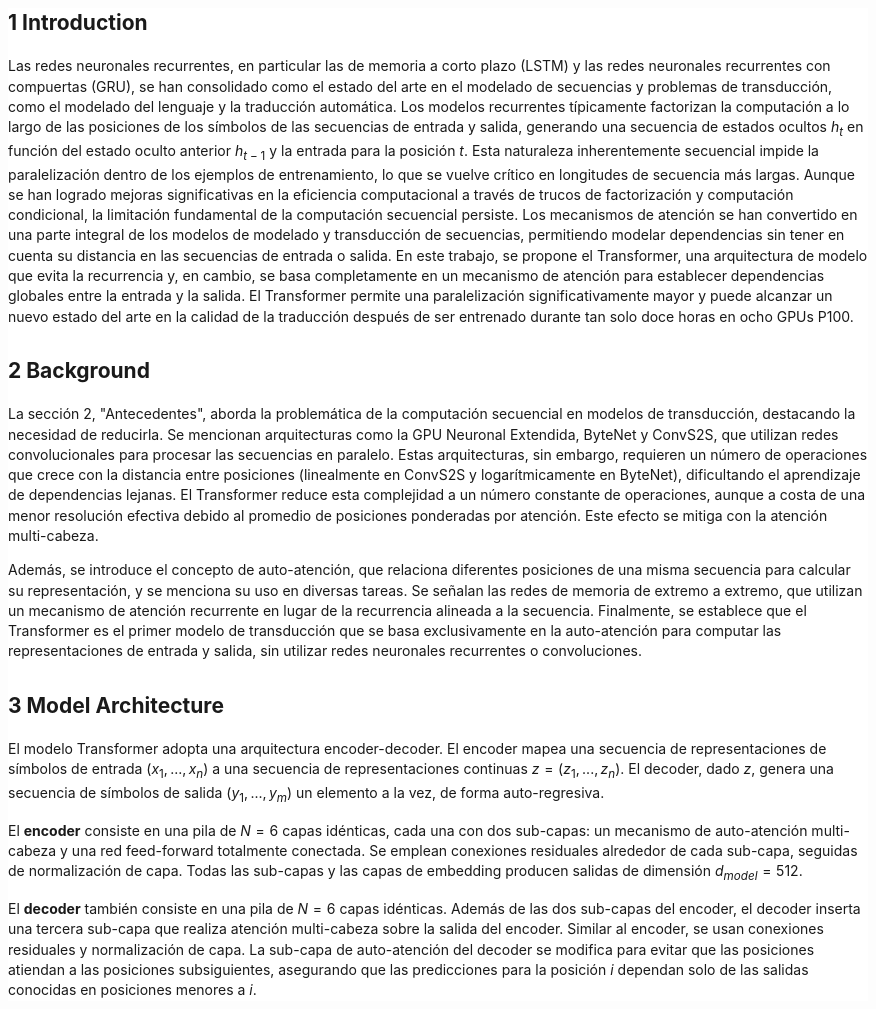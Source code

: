 ## 1 Introduction

Las redes neuronales recurrentes, en particular las de memoria a corto plazo (LSTM) y las redes neuronales recurrentes con compuertas (GRU), se han consolidado como el estado del arte en el modelado de secuencias y problemas de transducción, como el modelado del lenguaje y la traducción automática. Los modelos recurrentes típicamente factorizan la computación a lo largo de las posiciones de los símbolos de las secuencias de entrada y salida, generando una secuencia de estados ocultos $h_t$ en función del estado oculto anterior $h_{t-1}$ y la entrada para la posición $t$. Esta naturaleza inherentemente secuencial impide la paralelización dentro de los ejemplos de entrenamiento, lo que se vuelve crítico en longitudes de secuencia más largas. Aunque se han logrado mejoras significativas en la eficiencia computacional a través de trucos de factorización y computación condicional, la limitación fundamental de la computación secuencial persiste. Los mecanismos de atención se han convertido en una parte integral de los modelos de modelado y transducción de secuencias, permitiendo modelar dependencias sin tener en cuenta su distancia en las secuencias de entrada o salida. En este trabajo, se propone el Transformer, una arquitectura de modelo que evita la recurrencia y, en cambio, se basa completamente en un mecanismo de atención para establecer dependencias globales entre la entrada y la salida. El Transformer permite una paralelización significativamente mayor y puede alcanzar un nuevo estado del arte en la calidad de la traducción después de ser entrenado durante tan solo doce horas en ocho GPUs P100.

## 2 Background

La sección 2, "Antecedentes", aborda la problemática de la computación secuencial en modelos de transducción, destacando la necesidad de reducirla. Se mencionan arquitecturas como la GPU Neuronal Extendida, ByteNet y ConvS2S, que utilizan redes convolucionales para procesar las secuencias en paralelo. Estas arquitecturas, sin embargo, requieren un número de operaciones que crece con la distancia entre posiciones (linealmente en ConvS2S y logarítmicamente en ByteNet), dificultando el aprendizaje de dependencias lejanas. El Transformer reduce esta complejidad a un número constante de operaciones, aunque a costa de una menor resolución efectiva debido al promedio de posiciones ponderadas por atención. Este efecto se mitiga con la atención multi-cabeza.

Además, se introduce el concepto de auto-atención, que relaciona diferentes posiciones de una misma secuencia para calcular su representación, y se menciona su uso en diversas tareas. Se señalan las redes de memoria de extremo a extremo, que utilizan un mecanismo de atención recurrente en lugar de la recurrencia alineada a la secuencia. Finalmente, se establece que el Transformer es el primer modelo de transducción que se basa exclusivamente en la auto-atención para computar las representaciones de entrada y salida, sin utilizar redes neuronales recurrentes o convoluciones.

## 3 Model Architecture

El modelo Transformer adopta una arquitectura encoder-decoder. El encoder mapea una secuencia de representaciones de símbolos de entrada $(x_1, ..., x_n)$ a una secuencia de representaciones continuas $z = (z_1, ..., z_n)$. El decoder, dado $z$, genera una secuencia de símbolos de salida $(y_1, ..., y_m)$ un elemento a la vez, de forma auto-regresiva.

El **encoder** consiste en una pila de $N=6$ capas idénticas, cada una con dos sub-capas: un mecanismo de auto-atención multi-cabeza y una red feed-forward totalmente conectada. Se emplean conexiones residuales alrededor de cada sub-capa, seguidas de normalización de capa. Todas las sub-capas y las capas de embedding producen salidas de dimensión $d_{model} = 512$.

El **decoder** también consiste en una pila de $N=6$ capas idénticas. Además de las dos sub-capas del encoder, el decoder inserta una tercera sub-capa que realiza atención multi-cabeza sobre la salida del encoder. Similar al encoder, se usan conexiones residuales y normalización de capa. La sub-capa de auto-atención del decoder se modifica para evitar que las posiciones atiendan a las posiciones subsiguientes, asegurando que las predicciones para la posición $i$ dependan solo de las salidas conocidas en posiciones menores a $i$.
